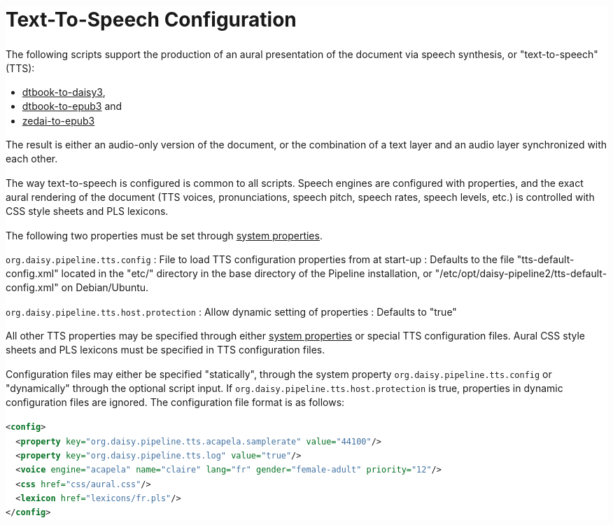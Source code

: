 # Text-To-Speech Configuration

The following scripts support the production of an aural presentation
of the document via speech synthesis, or "text-to-speech" (TTS):

- [dtbook-to-daisy3](http://daisy.github.io/pipeline/modules/dtbook-to-daisy3),
- [dtbook-to-epub3](http://daisy.github.io/pipeline/modules/dtbook-to-epub3) and
- [zedai-to-epub3](http://daisy.github.io/pipeline/modules/zedai-to-epub3)

The result is either an audio-only version of the document, or the
combination of a text layer and an audio layer synchronized with each
other.

The way text-to-speech is configured is common to all scripts. Speech
engines are configured with properties, and the exact aural rendering
of the document (TTS voices, pronunciations, speech pitch, speech
rates, speech levels, etc.) is controlled with CSS style sheets and
PLS lexicons.

The following two properties must be set through
[system properties](http://daisy.github.io/pipeline/Configuration-Files#system-properties).

`org.daisy.pipeline.tts.config`
: File to load TTS configuration properties from at start-up
: Defaults to the file "tts-default-config.xml" located in the "etc/"
  directory in the base directory of the Pipeline installation, or
  "/etc/opt/daisy-pipeline2/tts-default-config.xml" on Debian/Ubuntu.

`org.daisy.pipeline.tts.host.protection`
: Allow dynamic setting of properties
: Defaults to "true"

All other TTS properties may be specified through either
[system properties](http://daisy.github.io/pipeline/Configuration-Files#system-properties)
or special TTS configuration files. Aural CSS style sheets and PLS
lexicons must be specified in TTS configuration files.


Configuration files may either be specified "statically", through the
system property `org.daisy.pipeline.tts.config` or "dynamically"
through the optional script input. If
`org.daisy.pipeline.tts.host.protection` is true, properties in
dynamic configuration files are ignored. The configuration file format
is as follows:

~~~xml
<config>
  <property key="org.daisy.pipeline.tts.acapela.samplerate" value="44100"/>
  <property key="org.daisy.pipeline.tts.log" value="true"/>
  <voice engine="acapela" name="claire" lang="fr" gender="female-adult" priority="12"/>
  <css href="css/aural.css"/>
  <lexicon href="lexicons/fr.pls"/>
</config>
~~~
